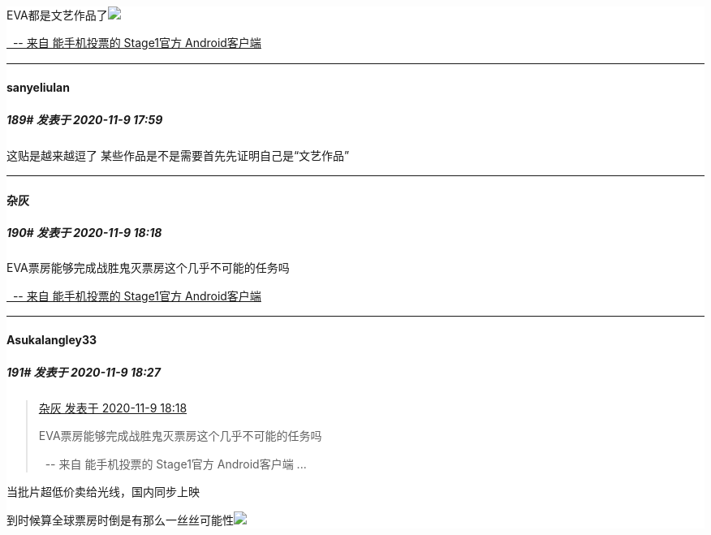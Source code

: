 


EVA都是文艺作品了<img src="https://static.saraba1st.com/image/smiley/face2017/068.png" referrerpolicy="no-referrer">

[  -- 来自 能手机投票的 Stage1官方 Android客户端](https://www.coolapk.com/apk/140634)







*****

####  sanyeliulan  
##### 189#       发表于 2020-11-9 17:59




这贴是越来越逗了 某些作品是不是需要首先先证明自己是“文艺作品”







*****

####  杂灰  
##### 190#       发表于 2020-11-9 18:18




EVA票房能够完成战胜鬼灭票房这个几乎不可能的任务吗

[  -- 来自 能手机投票的 Stage1官方 Android客户端](https://www.coolapk.com/apk/140634)







*****

####  Asukalangley33  
##### 191#       发表于 2020-11-9 18:27



<blockquote><a href="httphttps://bbs.saraba1st.com/2b/forum.php?mod=redirect&amp;goto=findpost&amp;pid=49337380&amp;ptid=1912413" target="_blank">杂灰 发表于 2020-11-9 18:18</a>

EVA票房能够完成战胜鬼灭票房这个几乎不可能的任务吗


  -- 来自 能手机投票的 Stage1官方 Android客户端 ...</blockquote>
当批片超低价卖给光线，国内同步上映

到时候算全球票房时倒是有那么一丝丝可能性<img src="https://static.saraba1st.com/image/smiley/face2017/068.png" referrerpolicy="no-referrer">




